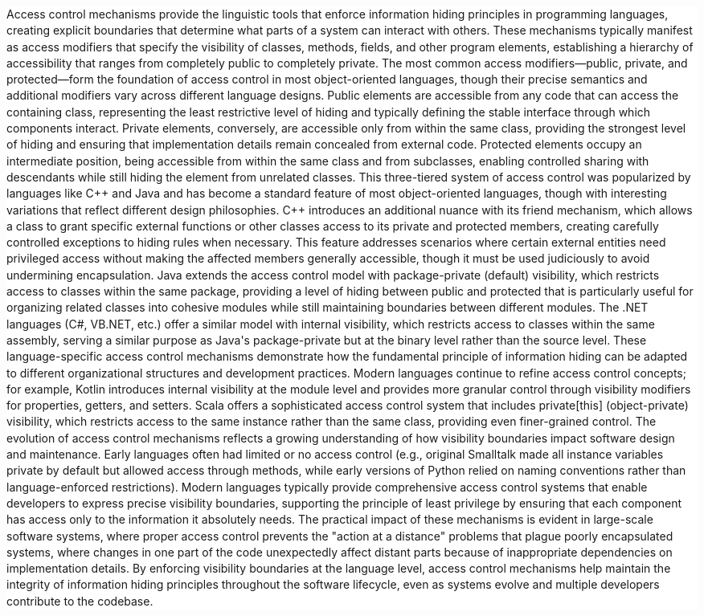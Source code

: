 Access control mechanisms provide the linguistic tools that enforce information hiding principles in programming languages, creating explicit boundaries that determine what parts of a system can interact with others. These mechanisms typically manifest as access modifiers that specify the visibility of classes, methods, fields, and other program elements, establishing a hierarchy of accessibility that ranges from completely public to completely private. The most common access modifiers—public, private, and protected—form the foundation of access control in most object-oriented languages, though their precise semantics and additional modifiers vary across different language designs. Public elements are accessible from any code that can access the containing class, representing the least restrictive level of hiding and typically defining the stable interface through which components interact. Private elements, conversely, are accessible only from within the same class, providing the strongest level of hiding and ensuring that implementation details remain concealed from external code. Protected elements occupy an intermediate position, being accessible from within the same class and from subclasses, enabling controlled sharing with descendants while still hiding the element from unrelated classes. This three-tiered system of access control was popularized by languages like C++ and Java and has become a standard feature of most object-oriented languages, though with interesting variations that reflect different design philosophies. C++ introduces an additional nuance with its friend mechanism, which allows a class to grant specific external functions or other classes access to its private and protected members, creating carefully controlled exceptions to hiding rules when necessary. This feature addresses scenarios where certain external entities need privileged access without making the affected members generally accessible, though it must be used judiciously to avoid undermining encapsulation. Java extends the access control model with package-private (default) visibility, which restricts access to classes within the same package, providing a level of hiding between public and protected that is particularly useful for organizing related classes into cohesive modules while still maintaining boundaries between different modules. The .NET languages (C#, VB.NET, etc.) offer a similar model with internal visibility, which restricts access to classes within the same assembly, serving a similar purpose as Java's package-private but at the binary level rather than the source level. These language-specific access control mechanisms demonstrate how the fundamental principle of information hiding can be adapted to different organizational structures and development practices. Modern languages continue to refine access control concepts; for example, Kotlin introduces internal visibility at the module level and provides more granular control through visibility modifiers for properties, getters, and setters. Scala offers a sophisticated access control system that includes private[this] (object-private) visibility, which restricts access to the same instance rather than the same class, providing even finer-grained control. The evolution of access control mechanisms reflects a growing understanding of how visibility boundaries impact software design and maintenance. Early languages often had limited or no access control (e.g., original Smalltalk made all instance variables private by default but allowed access through methods, while early versions of Python relied on naming conventions rather than language-enforced restrictions). Modern languages typically provide comprehensive access control systems that enable developers to express precise visibility boundaries, supporting the principle of least privilege by ensuring that each component has access only to the information it absolutely needs. The practical impact of these mechanisms is evident in large-scale software systems, where proper access control prevents the "action at a distance" problems that plague poorly encapsulated systems, where changes in one part of the code unexpectedly affect distant parts because of inappropriate dependencies on implementation details. By enforcing visibility boundaries at the language level, access control mechanisms help maintain the integrity of information hiding principles throughout the software lifecycle, even as systems evolve and multiple developers contribute to the codebase.
